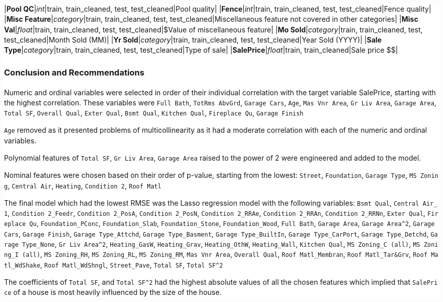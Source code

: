 |**Pool QC**|*int*|train, train_cleaned, test, test_cleaned|Pool quality|
|**Fence**|*int*|train, train_cleaned, test, test_cleaned|Fence quality|
|**Misc Feature**|*category*|train, train_cleaned, test, test_cleaned|Miscellaneous feature not covered in other categories|
|**Misc Val**|*float*|train, train_cleaned, test, test_cleaned|$Value of miscellaneous feature|
|**Mo Sold**|*category*|train, train_cleaned, test, test_cleaned|Month Sold (MM)|
|**Yr Sold**|*category*|train, train_cleaned, test, test_cleaned|Year Sold (YYYY)|
|**Sale Type**|*category*|train, train_cleaned, test, test_cleaned|Type of sale|
|**SalePrice**|*float*|train, train_cleaned|Sale price $$|

### Conclusion and Recommendations

Numeric and ordinal variables were selected in order of their individual correlation with the target variable
SalePrice, starting with the highest correlation. These variables were 
`Full Bath`, `TotRms AbvGrd`, `Garage Cars`, `Age`, `Mas Vnr Area`, `Gr Liv Area`,
`Garage Area`, `Total SF`, `Overall Qual`, `Exter Qual`, `Bsmt Qual`, `Kitchen Qual`,
`Fireplace Qu`, `Garage Finish`
 
`Age` removed as it presented problems of multicollinearity as it had a moderate correlation with each of the numeric
and ordinal variables.
  
Polynomial features of `Total SF`, `Gr Liv Area`, `Garage Area` raised to the power of 2 were engineered and added
to the model.
  
Nominal features were chosen based on their order of p-value, starting from the lowest: 
`Street`, `Foundation`, `Garage Type`, `MS Zoning`, `Central Air`, `Heating`, `Condition 2`, `Roof Matl` 
 
The final model which had the lowest RMSE was the Lasso regression model with the following variables:
`Bsmt Qual`, `Central Air_1`, `Condition 2_Feedr`, `Condition 2_PosA`,
`Condition 2_PosN`, `Condition 2_RRAe`, `Condition 2_RRAn`,
`Condition 2_RRNn`, `Exter Qual`, `Fireplace Qu`, `Foundation_PConc`,
`Foundation_Slab`, `Foundation_Stone`, `Foundation_Wood`, `Full Bath`,
`Garage Area`, `Garage Area^2`, `Garage Cars`, `Garage Finish`,
`Garage Type_Attchd`, `Garage Type_Basment`, `Garage Type_BuiltIn`,
`Garage Type_CarPort`, `Garage Type_Detchd`, `Garage Type_None`,
`Gr Liv Area^2`, `Heating_GasW`, `Heating_Grav`, `Heating_OthW`,
`Heating_Wall`, `Kitchen Qual`, `MS Zoning_C (all)`,
`MS Zoning_I (all)`, `MS Zoning_RH`, `MS Zoning_RL`, `MS Zoning_RM`,
`Mas Vnr Area`, `Overall Qual`, `Roof Matl_Membran`,
`Roof Matl_Tar&Grv`, `Roof Matl_WdShake`, `Roof Matl_WdShngl`,
`Street_Pave`, `Total SF`, `Total SF^2`
   
The coefficients of `Total SF`, and `Total SF^2` had the highest absolute values of all the chosen features which
 implied that `SalePrice` of a house is most heavily influenced by the size of the house.
 
